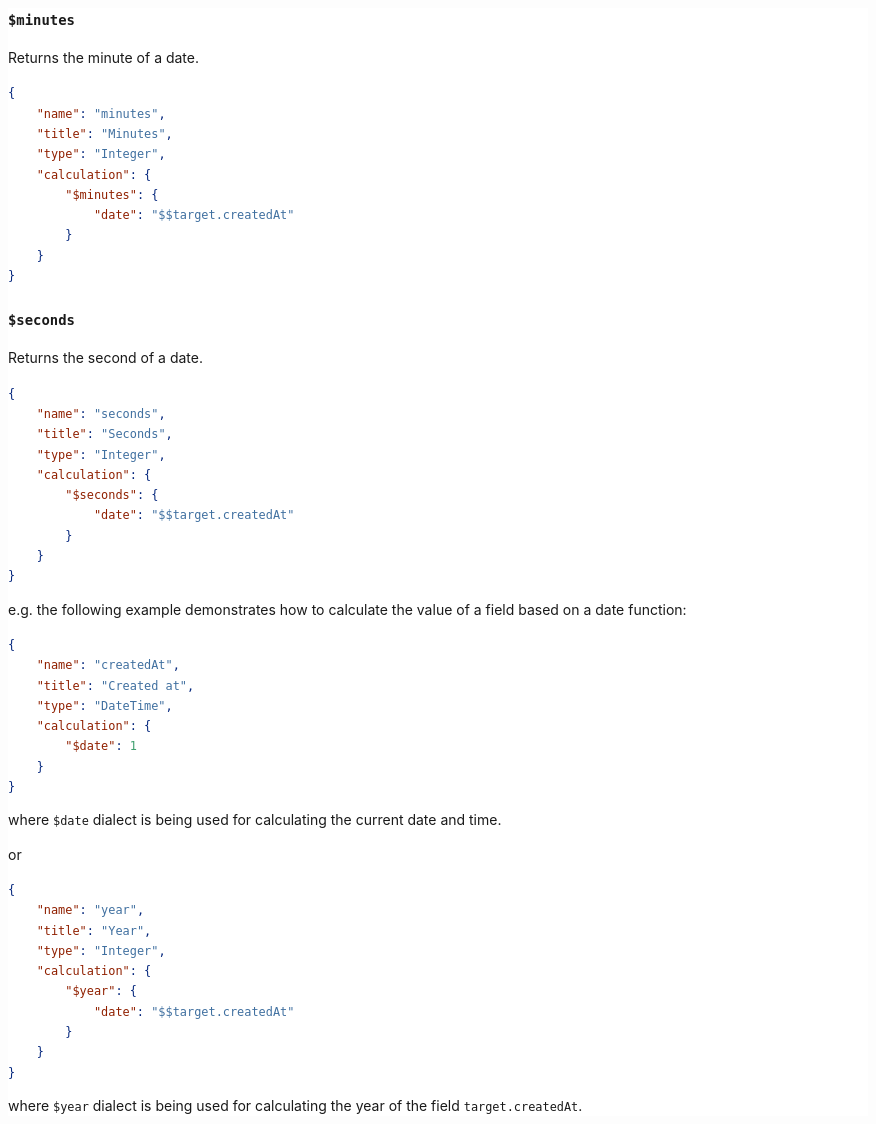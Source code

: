 ### `$minutes`
Returns the minute of a date.
```json
{
    "name": "minutes",
    "title": "Minutes",
    "type": "Integer",
    "calculation": {
        "$minutes": {
            "date": "$$target.createdAt"
        }
    }
}
```
### `$seconds`
Returns the second of a date.
```json
{
    "name": "seconds",
    "title": "Seconds",
    "type": "Integer",
    "calculation": {
        "$seconds": {
            "date": "$$target.createdAt"
        }
    }
}
```

e.g. the following example demonstrates how to calculate the value of a field based on a date function:

```json
{
    "name": "createdAt",
    "title": "Created at",
    "type": "DateTime",
    "calculation": {
        "$date": 1
    }
}
```
where `$date` dialect is being used for calculating the current date and time.

or

```json
{
    "name": "year",
    "title": "Year",
    "type": "Integer",
    "calculation": {
        "$year": {
            "date": "$$target.createdAt"
        }
    }
}
```
where `$year` dialect is being used for calculating the year of the field `target.createdAt`.
